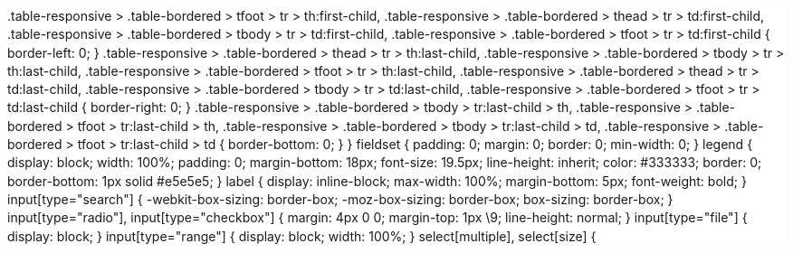   .table-responsive > .table-bordered > tfoot > tr > th:first-child,
  .table-responsive > .table-bordered > thead > tr > td:first-child,
  .table-responsive > .table-bordered > tbody > tr > td:first-child,
  .table-responsive > .table-bordered > tfoot > tr > td:first-child {
    border-left: 0;
  }
  .table-responsive > .table-bordered > thead > tr > th:last-child,
  .table-responsive > .table-bordered > tbody > tr > th:last-child,
  .table-responsive > .table-bordered > tfoot > tr > th:last-child,
  .table-responsive > .table-bordered > thead > tr > td:last-child,
  .table-responsive > .table-bordered > tbody > tr > td:last-child,
  .table-responsive > .table-bordered > tfoot > tr > td:last-child {
    border-right: 0;
  }
  .table-responsive > .table-bordered > tbody > tr:last-child > th,
  .table-responsive > .table-bordered > tfoot > tr:last-child > th,
  .table-responsive > .table-bordered > tbody > tr:last-child > td,
  .table-responsive > .table-bordered > tfoot > tr:last-child > td {
    border-bottom: 0;
  }
}
fieldset {
  padding: 0;
  margin: 0;
  border: 0;
  min-width: 0;
}
legend {
  display: block;
  width: 100%;
  padding: 0;
  margin-bottom: 18px;
  font-size: 19.5px;
  line-height: inherit;
  color: #333333;
  border: 0;
  border-bottom: 1px solid #e5e5e5;
}
label {
  display: inline-block;
  max-width: 100%;
  margin-bottom: 5px;
  font-weight: bold;
}
input[type="search"] {
  -webkit-box-sizing: border-box;
  -moz-box-sizing: border-box;
  box-sizing: border-box;
}
input[type="radio"],
input[type="checkbox"] {
  margin: 4px 0 0;
  margin-top: 1px \9;
  line-height: normal;
}
input[type="file"] {
  display: block;
}
input[type="range"] {
  display: block;
  width: 100%;
}
select[multiple],
select[size] {